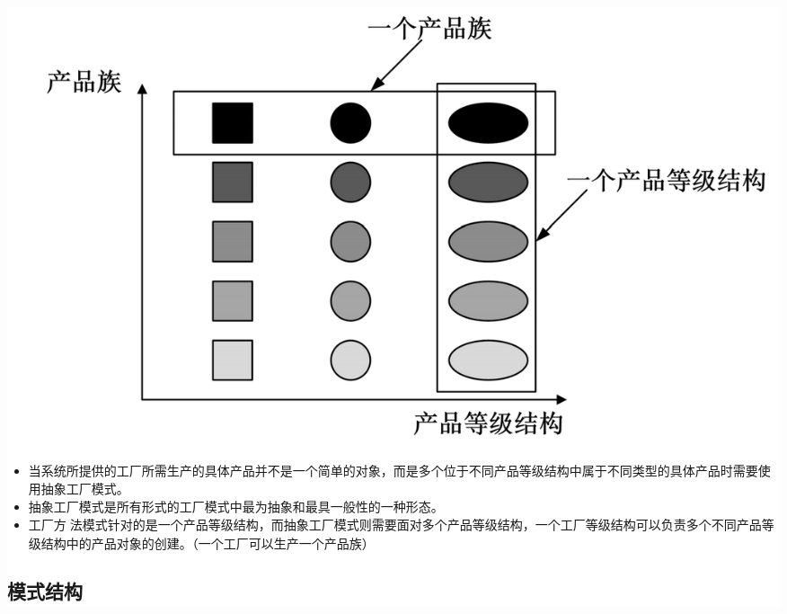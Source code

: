 ![产品等级结构和产品簇图解](sjms/cxgc0.png "产品等级结构和产品簇图解")

- 当系统所提供的工厂所需生产的具体产品并不是一个简单的对象，而是多个位于不同产品等级结构中属于不同类型的具体产品时需要使用抽象工厂模式。
- 抽象工厂模式是所有形式的工厂模式中最为抽象和最具一般性的一种形态。
- 工厂方 法模式针对的是一个产品等级结构，而抽象工厂模式则需要面对多个产品等级结构，一个工厂等级结构可以负责多个不同产品等级结构中的产品对象的创建。（一个工厂可以生产一个产品族）

## 模式结构
